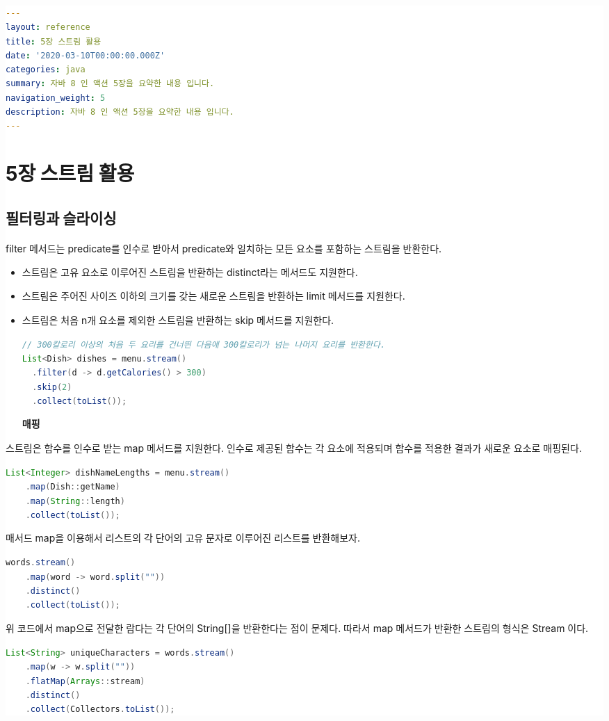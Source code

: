 ```yaml
---
layout: reference
title: 5장 스트림 활용
date: '2020-03-10T00:00:00.000Z'
categories: java
summary: 자바 8 인 액션 5장을 요약한 내용 입니다.
navigation_weight: 5
description: 자바 8 인 액션 5장을 요약한 내용 입니다.
---
```


# 5장 스트림 활용

## 필터링과 슬라이싱

filter 메서드는 predicate를 인수로 받아서 predicate와 일치하는 모든 요소를 포함하는 스트림을 반환한다.

* 스트림은 고유 요소로 이루어진 스트림을 반환하는 distinct라는 메서드도 지원한다.
* 스트림은 주어진 사이즈 이하의 크기를 갖는 새로운 스트림을 반환하는 limit 메서드를 지원한다.
* 스트림은 처음 n개 요소를 제외한 스트림을 반환하는 skip 메서드를 지원한다.

  ```java
  // 300칼로리 이상의 처음 두 요리를 건너띈 다음에 300칼로리가 넘는 나머지 요리를 반환한다. 
  List<Dish> dishes = menu.stream()
    .filter(d -> d.getCalories() > 300)
    .skip(2)
    .collect(toList());
  ```

  **매핑**

스트림은 함수를 인수로 받는 map 메서드를 지원한다. 인수로 제공된 함수는 각 요소에 적용되며 함수를 적용한 결과가 새로운 요소로 매핑된다.

```java
List<Integer> dishNameLengths = menu.stream()
    .map(Dish::getName)
    .map(String::length)
    .collect(toList());
```

매서드 map을 이용해서 리스트의 각 단어의 고유 문자로 이루어진 리스트를 반환해보자.

```java
words.stream()
    .map(word -> word.split(""))
    .distinct()
    .collect(toList());
```

위 코드에서 map으로 전달한 람다는 각 단어의 String\[\]을 반환한다는 점이 문제다. 따라서 map 메서드가 반환한 스트림의 형식은 Stream 이다.

```java
List<String> uniqueCharacters = words.stream()
    .map(w -> w.split(""))
    .flatMap(Arrays::stream)
    .distinct()
    .collect(Collectors.toList());
```
